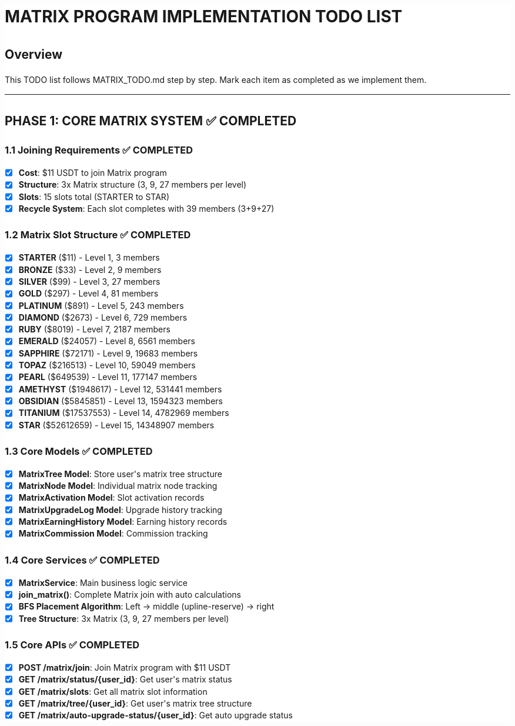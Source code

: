 # MATRIX PROGRAM IMPLEMENTATION TODO LIST

## Overview
This TODO list follows MATRIX_TODO.md step by step. Mark each item as completed as we implement them.

---

## PHASE 1: CORE MATRIX SYSTEM ✅ COMPLETED

### 1.1 Joining Requirements ✅ COMPLETED
- [x] **Cost**: $11 USDT to join Matrix program
- [x] **Structure**: 3x Matrix structure (3, 9, 27 members per level)
- [x] **Slots**: 15 slots total (STARTER to STAR)
- [x] **Recycle System**: Each slot completes with 39 members (3+9+27)

### 1.2 Matrix Slot Structure ✅ COMPLETED
- [x] **STARTER** ($11) - Level 1, 3 members
- [x] **BRONZE** ($33) - Level 2, 9 members
- [x] **SILVER** ($99) - Level 3, 27 members
- [x] **GOLD** ($297) - Level 4, 81 members
- [x] **PLATINUM** ($891) - Level 5, 243 members
- [x] **DIAMOND** ($2673) - Level 6, 729 members
- [x] **RUBY** ($8019) - Level 7, 2187 members
- [x] **EMERALD** ($24057) - Level 8, 6561 members
- [x] **SAPPHIRE** ($72171) - Level 9, 19683 members
- [x] **TOPAZ** ($216513) - Level 10, 59049 members
- [x] **PEARL** ($649539) - Level 11, 177147 members
- [x] **AMETHYST** ($1948617) - Level 12, 531441 members
- [x] **OBSIDIAN** ($5845851) - Level 13, 1594323 members
- [x] **TITANIUM** ($17537553) - Level 14, 4782969 members
- [x] **STAR** ($52612659) - Level 15, 14348907 members

### 1.3 Core Models ✅ COMPLETED
- [x] **MatrixTree Model**: Store user's matrix tree structure
- [x] **MatrixNode Model**: Individual matrix node tracking
- [x] **MatrixActivation Model**: Slot activation records
- [x] **MatrixUpgradeLog Model**: Upgrade history tracking
- [x] **MatrixEarningHistory Model**: Earning history records
- [x] **MatrixCommission Model**: Commission tracking

### 1.4 Core Services ✅ COMPLETED
- [x] **MatrixService**: Main business logic service
- [x] **join_matrix()**: Complete Matrix join with auto calculations
- [x] **BFS Placement Algorithm**: Left → middle (upline-reserve) → right
- [x] **Tree Structure**: 3x Matrix (3, 9, 27 members per level)

### 1.5 Core APIs ✅ COMPLETED
- [x] **POST /matrix/join**: Join Matrix program with $11 USDT
- [x] **GET /matrix/status/{user_id}**: Get user's matrix status
- [x] **GET /matrix/slots**: Get all matrix slot information
- [x] **GET /matrix/tree/{user_id}**: Get user's matrix tree structure
- [x] **GET /matrix/auto-upgrade-status/{user_id}**: Get auto upgrade status

